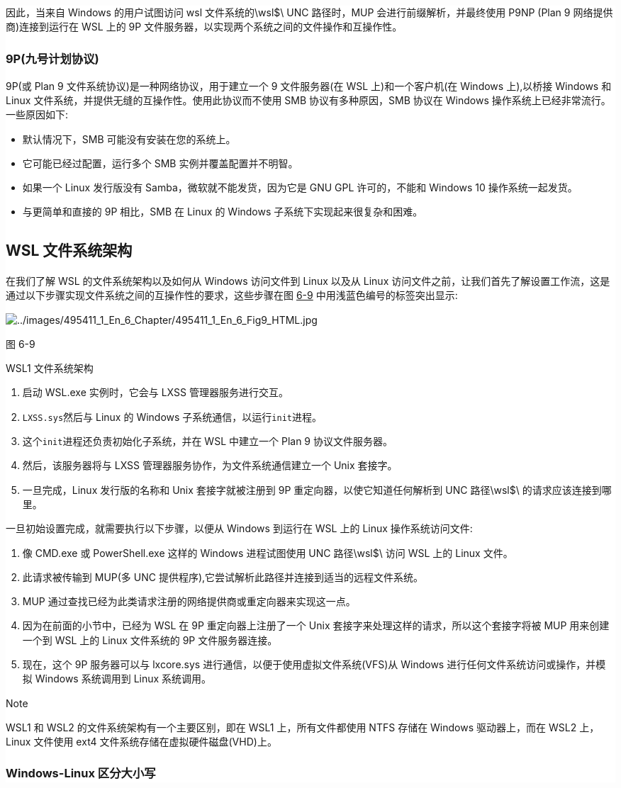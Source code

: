 因此，当来自 Windows 的用户试图访问 wsl 文件系统的\\wsl$\ <packagename>UNC 路径时，MUP 会进行前缀解析，并最终使用 P9NP (Plan 9 网络提供商)连接到运行在 WSL 上的 9P 文件服务器，以实现两个系统之间的文件操作和互操作性。</packagename>

### 9P(九号计划协议)

9P(或 Plan 9 文件系统协议)是一种网络协议，用于建立一个 9 文件服务器(在 WSL 上)和一个客户机(在 Windows 上),以桥接 Windows 和 Linux 文件系统，并提供无缝的互操作性。使用此协议而不使用 SMB 协议有多种原因，SMB 协议在 Windows 操作系统上已经非常流行。一些原因如下:

*   默认情况下，SMB 可能没有安装在您的系统上。

*   它可能已经过配置，运行多个 SMB 实例并覆盖配置并不明智。

*   如果一个 Linux 发行版没有 Samba，微软就不能发货，因为它是 GNU GPL 许可的，不能和 Windows 10 操作系统一起发货。

*   与更简单和直接的 9P 相比，SMB 在 Linux 的 Windows 子系统下实现起来很复杂和困难。

## WSL 文件系统架构

在我们了解 WSL 的文件系统架构以及如何从 Windows 访问文件到 Linux 以及从 Linux 访问文件之前，让我们首先了解设置工作流，这是通过以下步骤实现文件系统之间的互操作性的要求，这些步骤在图 [6-9](#Fig9) 中用浅蓝色编号的标签突出显示:

![../images/495411_1_En_6_Chapter/495411_1_En_6_Fig9_HTML.jpg](../images/495411_1_En_6_Chapter/495411_1_En_6_Fig9_HTML.jpg)

图 6-9

WSL1 文件系统架构

1.  启动 WSL.exe 实例时，它会与 LXSS 管理器服务进行交互。

2.  `LXSS.sys`然后与 Linux 的 Windows 子系统通信，以运行`init`进程。

3.  这个`init`进程还负责初始化子系统，并在 WSL 中建立一个 Plan 9 协议文件服务器。

4.  然后，该服务器将与 LXSS 管理器服务协作，为文件系统通信建立一个 Unix 套接字。

5.  一旦完成，Linux 发行版的名称和 Unix 套接字就被注册到 9P 重定向器，以使它知道任何解析到 UNC 路径\\wsl$\ <packagename>的请求应该连接到哪里。</packagename>

一旦初始设置完成，就需要执行以下步骤，以便从 Windows 到运行在 WSL 上的 Linux 操作系统访问文件:

1.  像 CMD.exe 或 PowerShell.exe 这样的 Windows 进程试图使用 UNC 路径\\wsl$\ <packagename>访问 WSL 上的 Linux 文件。</packagename>

2.  此请求被传输到 MUP(多 UNC 提供程序),它尝试解析此路径并连接到适当的远程文件系统。

3.  MUP 通过查找已经为此类请求注册的网络提供商或重定向器来实现这一点。

4.  因为在前面的小节中，已经为 WSL 在 9P 重定向器上注册了一个 Unix 套接字来处理这样的请求，所以这个套接字将被 MUP 用来创建一个到 WSL 上的 Linux 文件系统的 9P 文件服务器连接。

5.  现在，这个 9P 服务器可以与 lxcore.sys 进行通信，以便于使用虚拟文件系统(VFS)从 Windows 进行任何文件系统访问或操作，并模拟 Windows 系统调用到 Linux 系统调用。

Note

WSL1 和 WSL2 的文件系统架构有一个主要区别，即在 WSL1 上，所有文件都使用 NTFS 存储在 Windows 驱动器上，而在 WSL2 上，Linux 文件使用 ext4 文件系统存储在虚拟硬件磁盘(VHD)上。

### Windows-Linux 区分大小写
